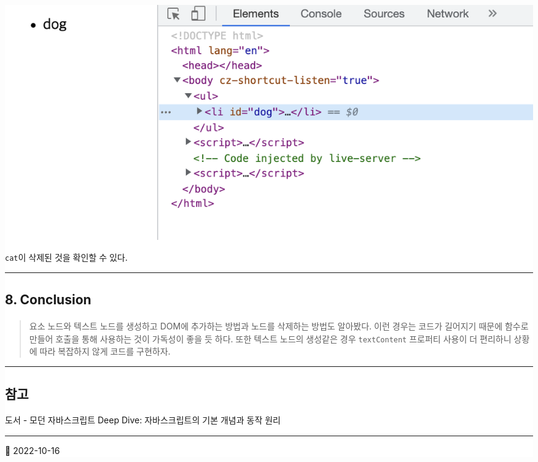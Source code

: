 ![removeChild](/image/JS/DOM/CreateAddDeleteNode/removeChild.png)

`cat`이 삭제된 것을 확인할 수 있다.

---

## 8. Conclusion

> 요소 노드와 텍스트 노드를 생성하고 DOM에 추가하는 방법과 노드를 삭제하는 방법도 알아봤다. 이런 경우는 코드가 길어지기 때문에 함수로 만들어 호출을 통해 사용하는 것이 가독성이 좋을 듯 하다. 또한 텍스트 노드의 생성같은 경우 `textContent` 프로퍼티 사용이 더 편리하니 상황에 따라 복잡하지 않게 코드를 구현하자.

---

## 참고

도서 - 모던 자바스크립트 Deep Dive: 자바스크립트의 기본 개념과 동작 원리

---

📅 2022-10-16
